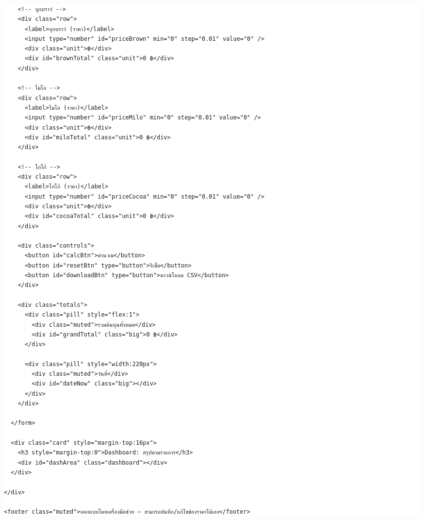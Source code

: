         <!-- บุกบราว์ -->
        <div class="row">
          <label>บุกบราว์ (ราคา)</label>
          <input type="number" id="priceBrown" min="0" step="0.01" value="0" />
          <div class="unit">฿</div>
          <div id="brownTotal" class="unit">0 ฿</div>
        </div>

        <!-- ไมโล -->
        <div class="row">
          <label>ไมโล (ราคา)</label>
          <input type="number" id="priceMilo" min="0" step="0.01" value="0" />
          <div class="unit">฿</div>
          <div id="miloTotal" class="unit">0 ฿</div>
        </div>

        <!-- โกโก้ -->
        <div class="row">
          <label>โกโก้ (ราคา)</label>
          <input type="number" id="priceCocoa" min="0" step="0.01" value="0" />
          <div class="unit">฿</div>
          <div id="cocoaTotal" class="unit">0 ฿</div>
        </div>

        <div class="controls">
          <button id="calcBtn">คำนวณ</button>
          <button id="resetBtn" type="button">รีเซ็ต</button>
          <button id="downloadBtn" type="button">ดาวน์โหลด CSV</button>
        </div>

        <div class="totals">
          <div class="pill" style="flex:1">
            <div class="muted">รวมต้นทุนทั้งหมด</div>
            <div id="grandTotal" class="big">0 ฿</div>
          </div>

          <div class="pill" style="width:220px">
            <div class="muted">วันที่</div>
            <div id="dateNow" class="big"></div>
          </div>
        </div>

      </form>

      <div class="card" style="margin-top:16px">
        <h3 style="margin-top:0">Dashboard: สรุปตามรายการ</h3>
        <div id="dashArea" class="dashboard"></div>
      </div>

    </div>

    <footer class="muted">ออกแบบโดยเครื่องมือช่วย — สามารถบันทึก/แก้ไขช่องราคาได้เอง</footer>
  </div>

<script>
  const PRICE = { tea:12, pearl:60, milk:100, cup:3 };
  const nf = new Intl.NumberFormat('th-TH', { style:'currency', currency:'THB', maximumFractionDigits:2});
  function format(v){ return nf.format(v); }
